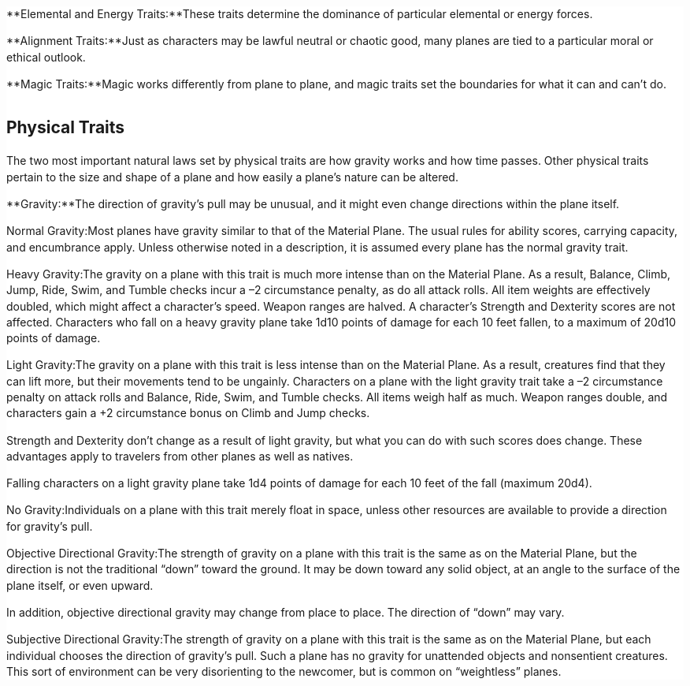 **Elemental and Energy Traits:**These traits determine the dominance of particular elemental or energy forces.

**Alignment Traits:**Just as characters may be lawful neutral or chaotic good, many planes are tied to a particular moral or ethical outlook.

**Magic Traits:**Magic works differently from plane to plane, and magic traits set the boundaries for what it can and can’t do.





## Physical Traits

The two most important natural laws set by physical traits are how gravity works and how time passes. Other physical traits pertain to the size and shape of a plane and how easily a plane’s nature can be altered.





**Gravity:**The direction of gravity’s pull may be unusual, and it might even change directions within the plane itself.

Normal Gravity:Most planes have gravity similar to that of the Material Plane. The usual rules for ability scores, carrying capacity, and encumbrance apply. Unless otherwise noted in a description, it is assumed every plane has the normal gravity trait.

Heavy Gravity:The gravity on a plane with this trait is much more intense than on the Material Plane. As a result, Balance, Climb, Jump, Ride, Swim, and Tumble checks incur a –2 circumstance penalty, as do all attack rolls. All item weights are effectively doubled, which might affect a character’s speed. Weapon ranges are halved. A character’s Strength and Dexterity scores are not affected. Characters who fall on a heavy gravity plane take 1d10 points of damage for each 10 feet fallen, to a maximum of 20d10 points of damage.

Light Gravity:The gravity on a plane with this trait is less intense than on the Material Plane. As a result, creatures find that they can lift more, but their movements tend to be ungainly. Characters on a plane with the light gravity trait take a –2 circumstance penalty on attack rolls and Balance, Ride, Swim, and Tumble checks. All items weigh half as much. Weapon ranges double, and characters gain a +2 circumstance bonus on Climb and Jump checks.

Strength and Dexterity don’t change as a result of light gravity, but what you can do with such scores does change. These advantages apply to travelers from other planes as well as natives.

Falling characters on a light gravity plane take 1d4 points of damage for each 10 feet of the fall (maximum 20d4).

No Gravity:Individuals on a plane with this trait merely float in space, unless other resources are available to provide a direction for gravity’s pull.

Objective Directional Gravity:The strength of gravity on a plane with this trait is the same as on the Material Plane, but the direction is not the traditional “down” toward the ground. It may be down toward any solid object, at an angle to the surface of the plane itself, or even upward.

In addition, objective directional gravity may change from place to place. The direction of “down” may vary.

Subjective Directional Gravity:The strength of gravity on a plane with this trait is the same as on the Material Plane, but each individual chooses the direction of gravity’s pull. Such a plane has no gravity for unattended objects and nonsentient creatures. This sort of environment can be very disorienting to the newcomer, but is common on “weightless” planes.
